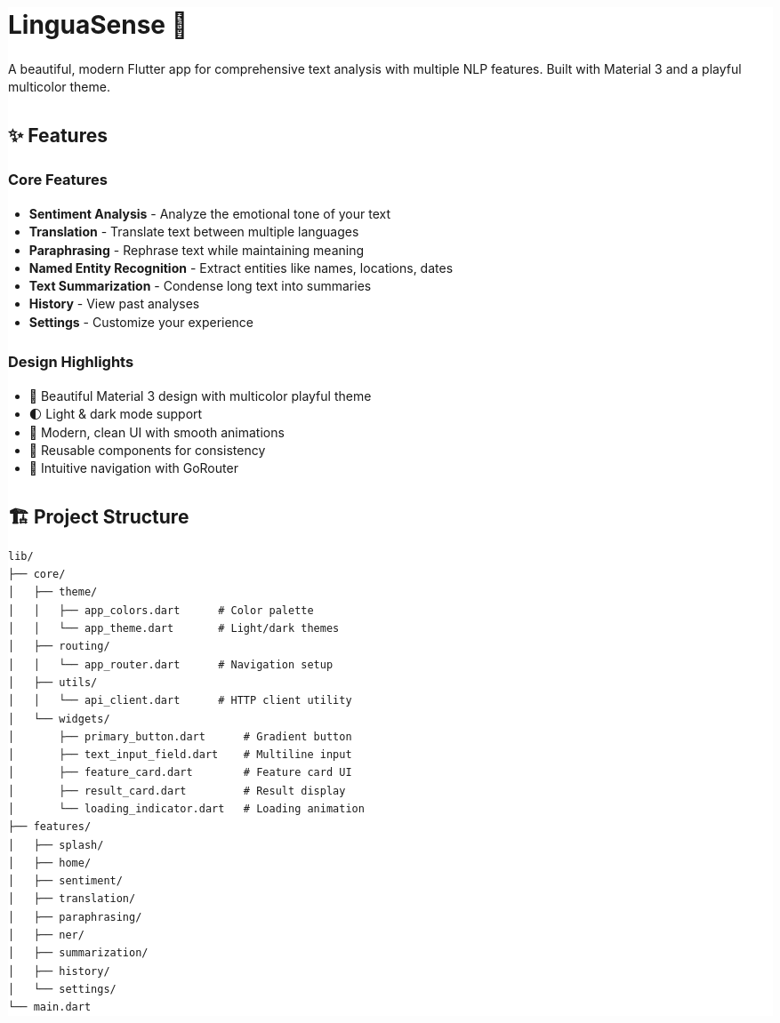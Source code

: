 # LinguaSense 📱

A beautiful, modern Flutter app for comprehensive text analysis with multiple NLP features. Built with Material 3 and a playful multicolor theme.

## ✨ Features

### Core Features
- **Sentiment Analysis** - Analyze the emotional tone of your text
- **Translation** - Translate text between multiple languages
- **Paraphrasing** - Rephrase text while maintaining meaning
- **Named Entity Recognition** - Extract entities like names, locations, dates
- **Text Summarization** - Condense long text into summaries
- **History** - View past analyses
- **Settings** - Customize your experience

### Design Highlights
- 🎨 Beautiful Material 3 design with multicolor playful theme
- 🌓 Light & dark mode support
- 📱 Modern, clean UI with smooth animations
- 🔄 Reusable components for consistency
- 🎯 Intuitive navigation with GoRouter

## 🏗️ Project Structure

```
lib/
├── core/
│   ├── theme/
│   │   ├── app_colors.dart      # Color palette
│   │   └── app_theme.dart       # Light/dark themes
│   ├── routing/
│   │   └── app_router.dart      # Navigation setup
│   ├── utils/
│   │   └── api_client.dart      # HTTP client utility
│   └── widgets/
│       ├── primary_button.dart      # Gradient button
│       ├── text_input_field.dart    # Multiline input
│       ├── feature_card.dart        # Feature card UI
│       ├── result_card.dart         # Result display
│       └── loading_indicator.dart   # Loading animation
├── features/
│   ├── splash/
│   ├── home/
│   ├── sentiment/
│   ├── translation/
│   ├── paraphrasing/
│   ├── ner/
│   ├── summarization/
│   ├── history/
│   └── settings/
└── main.dart
```

